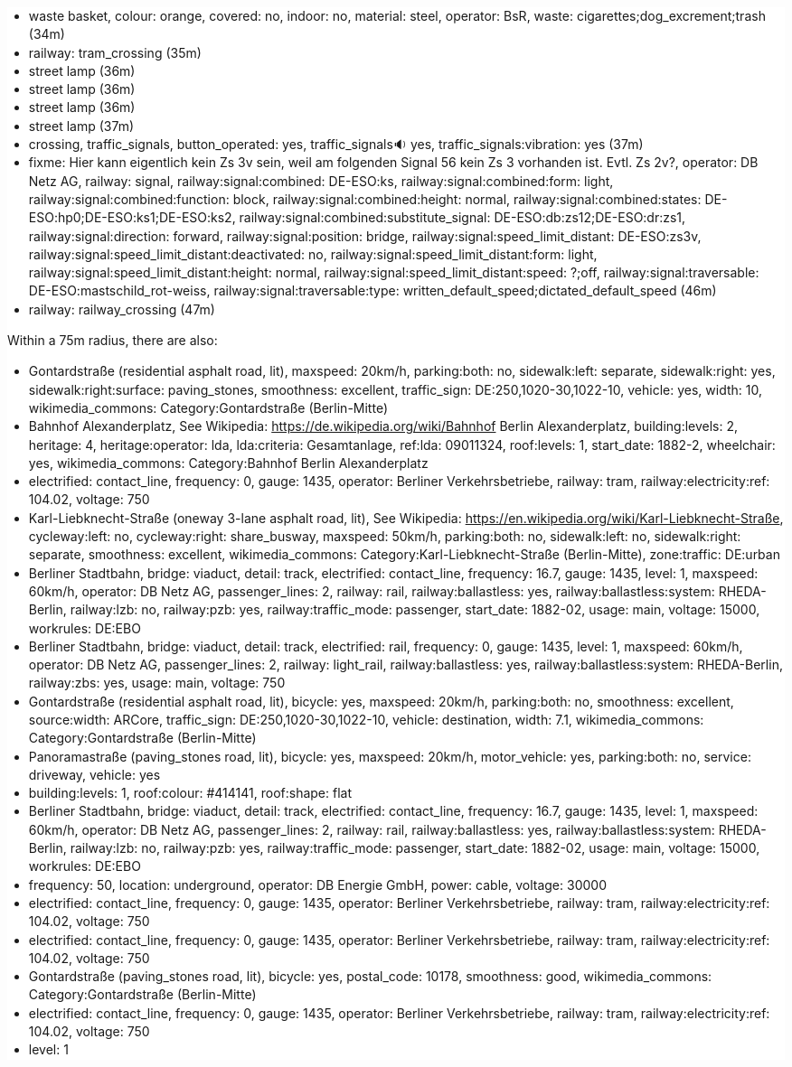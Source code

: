 - waste basket, colour: orange, covered: no, indoor: no, material: steel, operator: BsR, waste: cigarettes;dog_excrement;trash (34m)
- railway: tram_crossing (35m)
- street lamp (36m)
- street lamp (36m)
- street lamp (36m)
- street lamp (37m)
- crossing, traffic_signals, button_operated: yes, traffic_signals:sound: yes, traffic_signals:vibration: yes (37m)
- fixme: Hier kann eigentlich kein Zs 3v sein, weil am folgenden Signal 56 kein Zs 3 vorhanden ist. Evtl. Zs 2v?, operator: DB Netz AG, railway: signal, railway:signal:combined: DE-ESO:ks, railway:signal:combined:form: light, railway:signal:combined:function: block, railway:signal:combined:height: normal, railway:signal:combined:states: DE-ESO:hp0;DE-ESO:ks1;DE-ESO:ks2, railway:signal:combined:substitute_signal: DE-ESO:db:zs12;DE-ESO:dr:zs1, railway:signal:direction: forward, railway:signal:position: bridge, railway:signal:speed_limit_distant: DE-ESO:zs3v, railway:signal:speed_limit_distant:deactivated: no, railway:signal:speed_limit_distant:form: light, railway:signal:speed_limit_distant:height: normal, railway:signal:speed_limit_distant:speed: ?;off, railway:signal:traversable: DE-ESO:mastschild_rot-weiss, railway:signal:traversable:type: written_default_speed;dictated_default_speed (46m)
- railway: railway_crossing (47m)

Within a 75m radius, there are also:
- Gontardstraße (residential asphalt road, lit), maxspeed: 20km/h, parking:both: no, sidewalk:left: separate, sidewalk:right: yes, sidewalk:right:surface: paving_stones, smoothness: excellent, traffic_sign: DE:250,1020-30,1022-10, vehicle: yes, width: 10, wikimedia_commons: Category:Gontardstraße (Berlin-Mitte)
- Bahnhof Alexanderplatz, See Wikipedia: https://de.wikipedia.org/wiki/Bahnhof Berlin Alexanderplatz, building:levels: 2, heritage: 4, heritage:operator: lda, lda:criteria: Gesamtanlage, ref:lda: 09011324, roof:levels: 1, start_date: 1882-2, wheelchair: yes, wikimedia_commons: Category:Bahnhof Berlin Alexanderplatz
- electrified: contact_line, frequency: 0, gauge: 1435, operator: Berliner Verkehrsbetriebe, railway: tram, railway:electricity:ref: 104.02, voltage: 750
- Karl-Liebknecht-Straße (oneway 3-lane asphalt road, lit), See Wikipedia: https://en.wikipedia.org/wiki/Karl-Liebknecht-Straße, cycleway:left: no, cycleway:right: share_busway, maxspeed: 50km/h, parking:both: no, sidewalk:left: no, sidewalk:right: separate, smoothness: excellent, wikimedia_commons: Category:Karl-Liebknecht-Straße (Berlin-Mitte), zone:traffic: DE:urban
- Berliner Stadtbahn, bridge: viaduct, detail: track, electrified: contact_line, frequency: 16.7, gauge: 1435, level: 1, maxspeed: 60km/h, operator: DB Netz AG, passenger_lines: 2, railway: rail, railway:ballastless: yes, railway:ballastless:system: RHEDA-Berlin, railway:lzb: no, railway:pzb: yes, railway:traffic_mode: passenger, start_date: 1882-02, usage: main, voltage: 15000, workrules: DE:EBO
- Berliner Stadtbahn, bridge: viaduct, detail: track, electrified: rail, frequency: 0, gauge: 1435, level: 1, maxspeed: 60km/h, operator: DB Netz AG, passenger_lines: 2, railway: light_rail, railway:ballastless: yes, railway:ballastless:system: RHEDA-Berlin, railway:zbs: yes, usage: main, voltage: 750
- Gontardstraße (residential asphalt road, lit), bicycle: yes, maxspeed: 20km/h, parking:both: no, smoothness: excellent, source:width: ARCore, traffic_sign: DE:250,1020-30,1022-10, vehicle: destination, width: 7.1, wikimedia_commons: Category:Gontardstraße (Berlin-Mitte)
- Panoramastraße (paving_stones road, lit), bicycle: yes, maxspeed: 20km/h, motor_vehicle: yes, parking:both: no, service: driveway, vehicle: yes
- building:levels: 1, roof:colour: #414141, roof:shape: flat
- Berliner Stadtbahn, bridge: viaduct, detail: track, electrified: contact_line, frequency: 16.7, gauge: 1435, level: 1, maxspeed: 60km/h, operator: DB Netz AG, passenger_lines: 2, railway: rail, railway:ballastless: yes, railway:ballastless:system: RHEDA-Berlin, railway:lzb: no, railway:pzb: yes, railway:traffic_mode: passenger, start_date: 1882-02, usage: main, voltage: 15000, workrules: DE:EBO
- frequency: 50, location: underground, operator: DB Energie GmbH, power: cable, voltage: 30000
- electrified: contact_line, frequency: 0, gauge: 1435, operator: Berliner Verkehrsbetriebe, railway: tram, railway:electricity:ref: 104.02, voltage: 750
- electrified: contact_line, frequency: 0, gauge: 1435, operator: Berliner Verkehrsbetriebe, railway: tram, railway:electricity:ref: 104.02, voltage: 750
- Gontardstraße (paving_stones road, lit), bicycle: yes, postal_code: 10178, smoothness: good, wikimedia_commons: Category:Gontardstraße (Berlin-Mitte)
- electrified: contact_line, frequency: 0, gauge: 1435, operator: Berliner Verkehrsbetriebe, railway: tram, railway:electricity:ref: 104.02, voltage: 750
- level: 1
